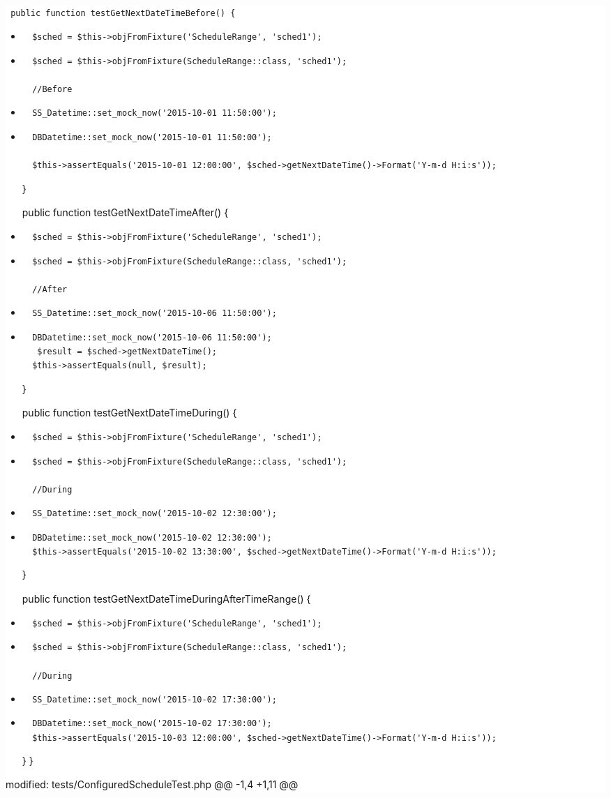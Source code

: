      public function testGetNextDateTimeBefore() {
-		$sched = $this->objFromFixture('ScheduleRange', 'sched1');
+		$sched = $this->objFromFixture(ScheduleRange::class, 'sched1');

 		//Before
-		SS_Datetime::set_mock_now('2015-10-01 11:50:00');
+		DBDatetime::set_mock_now('2015-10-01 11:50:00');

 		$this->assertEquals('2015-10-01 12:00:00', $sched->getNextDateTime()->Format('Y-m-d H:i:s'));
 	}

     public function testGetNextDateTimeAfter() {
-		$sched = $this->objFromFixture('ScheduleRange', 'sched1');
+		$sched = $this->objFromFixture(ScheduleRange::class, 'sched1');

 		//After
-		SS_Datetime::set_mock_now('2015-10-06 11:50:00');
+		DBDatetime::set_mock_now('2015-10-06 11:50:00');
         $result = $sched->getNextDateTime();
 		$this->assertEquals(null, $result);
 	}

     public function testGetNextDateTimeDuring() {
-		$sched = $this->objFromFixture('ScheduleRange', 'sched1');
+		$sched = $this->objFromFixture(ScheduleRange::class, 'sched1');

 		//During
-		SS_Datetime::set_mock_now('2015-10-02 12:30:00');
+		DBDatetime::set_mock_now('2015-10-02 12:30:00');
 		$this->assertEquals('2015-10-02 13:30:00', $sched->getNextDateTime()->Format('Y-m-d H:i:s'));
 	}

     public function testGetNextDateTimeDuringAfterTimeRange() {
-		$sched = $this->objFromFixture('ScheduleRange', 'sched1');
+		$sched = $this->objFromFixture(ScheduleRange::class, 'sched1');

 		//During
-		SS_Datetime::set_mock_now('2015-10-02 17:30:00');
+		DBDatetime::set_mock_now('2015-10-02 17:30:00');
 		$this->assertEquals('2015-10-03 12:00:00', $sched->getNextDateTime()->Format('Y-m-d H:i:s'));
 	}
 }

modified:	tests/ConfiguredScheduleTest.php
@@ -1,4 +1,11 @@
 <?php
+
+use Sunnysideup\Schedulizer\ConfiguredSchedule;
+use SilverStripe\ORM\FieldType\DBDatetime;
+use Sunnysideup\Schedulizer\ScheduleRange;
+use Sunnysideup\Schedulizer\ScheduleRangeDay;
+use Sunnysideup\Schedulizer\ScheduleRangeDefault;
+use SilverStripe\Dev\SapphireTest;
 /**
  * Description of ScheduleRangeTest
  *
@@ -42,107 +49,107 @@
 	 */
